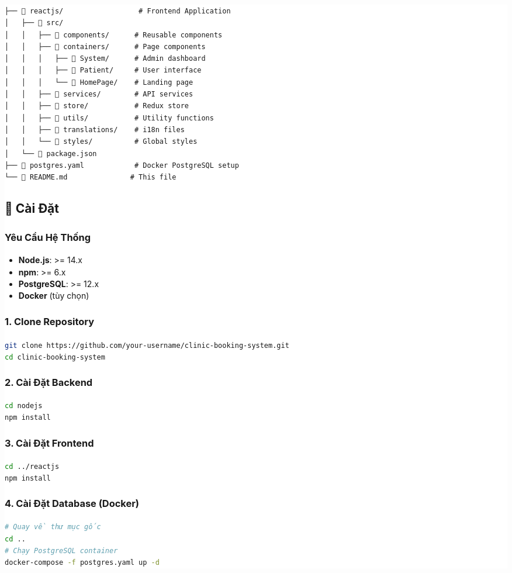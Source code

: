 ```
├── 📂 reactjs/                  # Frontend Application
│   ├── 📂 src/
│   │   ├── 📂 components/      # Reusable components
│   │   ├── 📂 containers/      # Page components
│   │   │   ├── 📂 System/      # Admin dashboard
│   │   │   ├── 📂 Patient/     # User interface
│   │   │   └── 📂 HomePage/    # Landing page
│   │   ├── 📂 services/        # API services
│   │   ├── 📂 store/           # Redux store
│   │   ├── 📂 utils/           # Utility functions
│   │   ├── 📂 translations/    # i18n files
│   │   └── 📂 styles/          # Global styles
│   └── 📄 package.json
├── 📄 postgres.yaml            # Docker PostgreSQL setup
└── 📄 README.md               # This file
```

## 🚀 Cài Đặt

### Yêu Cầu Hệ Thống
- **Node.js**: >= 14.x
- **npm**: >= 6.x
- **PostgreSQL**: >= 12.x
- **Docker** (tùy chọn)

### 1. Clone Repository
```bash
git clone https://github.com/your-username/clinic-booking-system.git
cd clinic-booking-system
```

### 2. Cài Đặt Backend
```bash
cd nodejs
npm install
```

### 3. Cài Đặt Frontend
```bash
cd ../reactjs
npm install
```

### 4. Cài Đặt Database (Docker)
```bash
# Quay về thư mục gốc
cd ..
# Chạy PostgreSQL container
docker-compose -f postgres.yaml up -d
```
